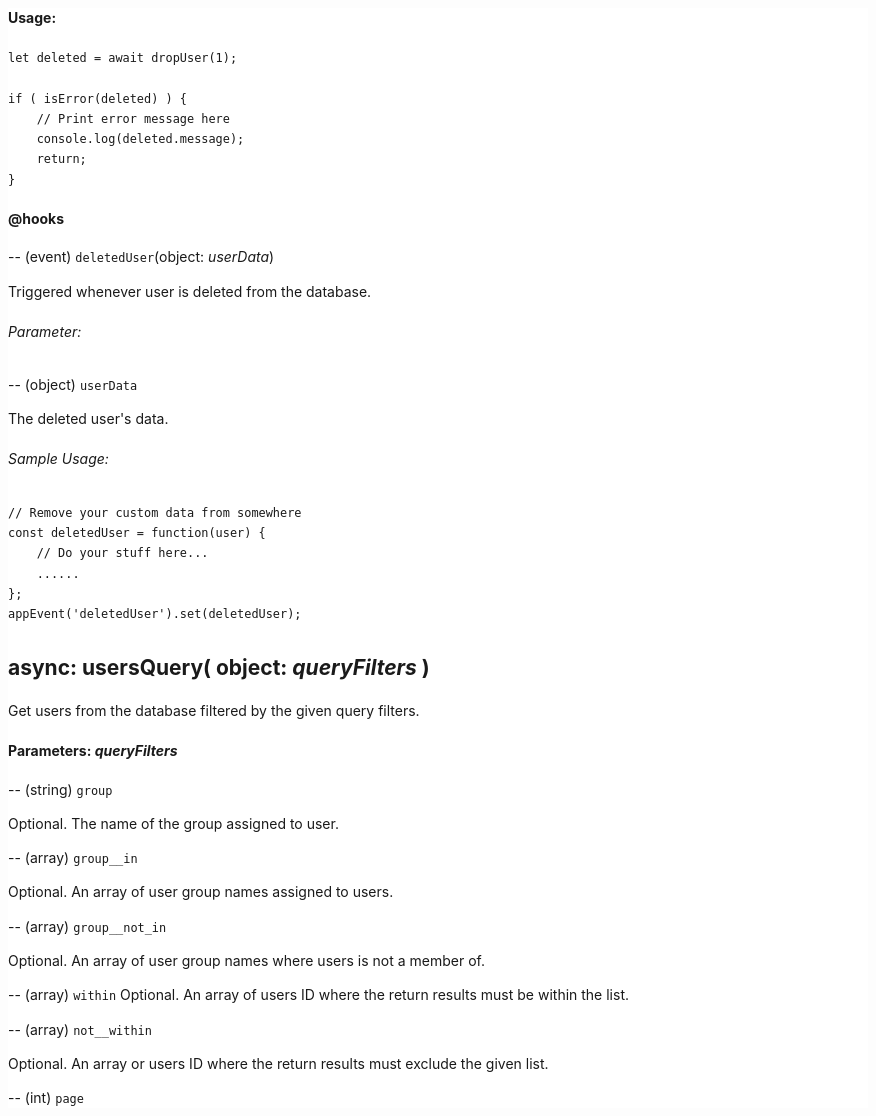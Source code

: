 #### Usage:
~~~~
let deleted = await dropUser(1);

if ( isError(deleted) ) {
    // Print error message here
    console.log(deleted.message);
    return;
}
~~~~

#### @hooks
-- (event) `deletedUser`(object: *userData*)

Triggered whenever user is deleted from the database.

###### Parameter:
-- (object) `userData`

The deleted user's data.

###### Sample Usage:
~~~~
// Remove your custom data from somewhere
const deletedUser = function(user) {
    // Do your stuff here...
    ......
};
appEvent('deletedUser').set(deletedUser);
~~~~

async: usersQuery( object: *queryFilters* )
-

Get users from the database filtered by the given query filters.

#### Parameters: *queryFilters*

-- (string) `group`

Optional. The name of the group assigned to user.

-- (array) `group__in`

Optional. An array of user group names assigned to users.

-- (array) `group__not_in`

Optional. An array of user group names where users is not a member of.

-- (array) `within`
Optional. An array of users ID where the return results must be within the list.

-- (array) `not__within`

Optional. An array or users ID where the return results must exclude the given list.

-- (int) `page`
